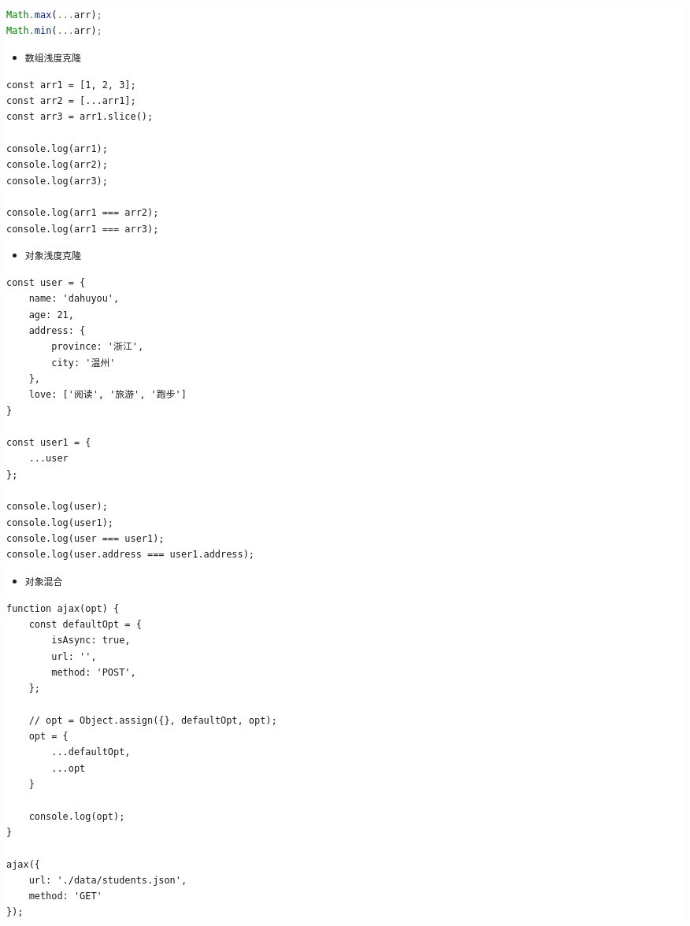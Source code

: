 ```js
Math.max(...arr);
Math.min(...arr);
```

- `数组浅度克隆`

```js{cmd='node'}
const arr1 = [1, 2, 3];
const arr2 = [...arr1];
const arr3 = arr1.slice();

console.log(arr1);
console.log(arr2);
console.log(arr3);

console.log(arr1 === arr2);
console.log(arr1 === arr3);
```

- `对象浅度克隆`

```js{cmd='node'}
const user = {
    name: 'dahuyou',
    age: 21,
    address: {
        province: '浙江',
        city: '温州'
    },
    love: ['阅读', '旅游', '跑步']
}

const user1 = {
    ...user
};

console.log(user);
console.log(user1);
console.log(user === user1);
console.log(user.address === user1.address);
```

- `对象混合`

```js{cmd='node'}
function ajax(opt) {
    const defaultOpt = {
        isAsync: true,
        url: '',
        method: 'POST',
    };

    // opt = Object.assign({}, defaultOpt, opt);
    opt = {
        ...defaultOpt,
        ...opt
    }

    console.log(opt);
}

ajax({
    url: './data/students.json',
    method: 'GET'
});
```
